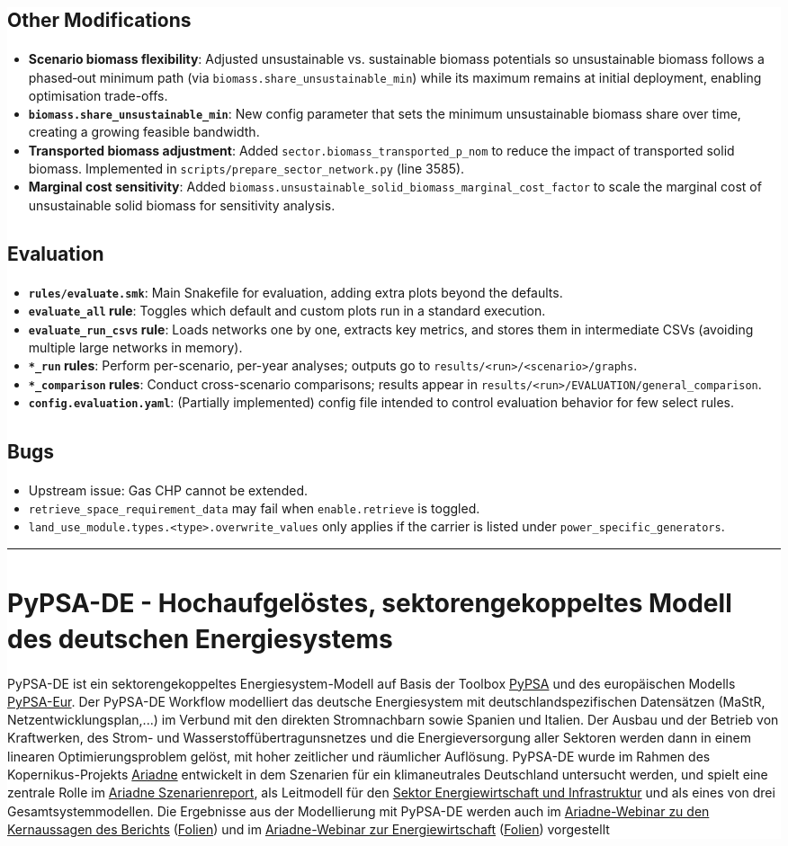 ## Other Modifications

- **Scenario biomass flexibility**: Adjusted unsustainable vs. sustainable biomass potentials so unsustainable biomass follows a phased‐out minimum path (via `biomass.share_unsustainable_min`) while its maximum remains at initial deployment, enabling optimisation trade-offs.  
- **`biomass.share_unsustainable_min`**: New config parameter that sets the minimum unsustainable biomass share over time, creating a growing feasible bandwidth.  
- **Transported biomass adjustment**: Added `sector.biomass_transported_p_nom` to reduce the impact of transported solid biomass. Implemented in `scripts/prepare_sector_network.py` (line 3585).  
- **Marginal cost sensitivity**: Added `biomass.unsustainable_solid_biomass_marginal_cost_factor` to scale the marginal cost of unsustainable solid biomass for sensitivity analysis.  

## Evaluation

- **`rules/evaluate.smk`**: Main Snakefile for evaluation, adding extra plots beyond the defaults.  
- **`evaluate_all` rule**: Toggles which default and custom plots run in a standard execution.  
- **`evaluate_run_csvs` rule**: Loads networks one by one, extracts key metrics, and stores them in intermediate CSVs (avoiding multiple large networks in memory).  
- **`*_run` rules**: Perform per-scenario, per-year analyses; outputs go to `results/<run>/<scenario>/graphs`.  
- **`*_comparison` rules**: Conduct cross-scenario comparisons; results appear in `results/<run>/EVALUATION/general_comparison`.  
- **`config.evaluation.yaml`**: (Partially implemented) config file intended to control evaluation behavior for few select rules.  


## Bugs
- Upstream issue: Gas CHP cannot be extended.  
- `retrieve_space_requirement_data` may fail when `enable.retrieve` is toggled.  
- `land_use_module.types.<type>.overwrite_values` only applies if the carrier is listed under `power_specific_generators`.  



---





# PyPSA-DE - Hochaufgelöstes, sektorengekoppeltes Modell des deutschen Energiesystems

PyPSA-DE ist ein sektorengekoppeltes Energiesystem-Modell auf Basis der Toolbox [PyPSA](https://github.com/PyPSA/pypsa) und des europäischen Modells [PyPSA-Eur](https://github.com/PyPSA/pypsa-eur). Der PyPSA-DE Workflow modelliert das deutsche Energiesystem mit deutschlandspezifischen Datensätzen (MaStR, Netzentwicklungsplan,...) im Verbund mit den direkten Stromnachbarn sowie Spanien und Italien. Der Ausbau und der Betrieb von Kraftwerken, des  Strom- und Wasserstoffübertragunsnetzes und die Energieversorgung aller Sektoren werden dann in einem linearen Optimierungsproblem gelöst, mit hoher zeitlicher und räumlicher Auflösung. PyPSA-DE wurde im Rahmen des Kopernikus-Projekts [Ariadne](https://ariadneprojekt.de/) entwickelt in dem Szenarien für ein klimaneutrales Deutschland untersucht werden, und spielt eine zentrale Rolle im [Ariadne Szenarienreport](https://ariadneprojekt.de/publikation/report-szenarien-zur-klimaneutralitat-2045/), als Leitmodell für den [Sektor Energiewirtschaft und Infrastruktur](https://ariadneprojekt.de/publikation/report-szenarien-zur-klimaneutralitat-2045/#6-sektorale-perspektive-energiewirtschaft) und als eines von drei Gesamtsystemmodellen. Die Ergebnisse aus der Modellierung mit PyPSA-DE werden auch im [Ariadne-Webinar zu den Kernaussagen des Berichts](https://youtu.be/UL3KAH7e0zs) ([Folien](https://ariadneprojekt.de/media/2025/03/Ariadne_Szen2025_Webinar_Folien_Kernaussagen.pdf)) und im [Ariadne-Webinar zur Energiewirtschaft](https://youtu.be/FcmHBL1MKQA) ([Folien](https://ariadneprojekt.de/media/2025/03/Ariadne_Szen2025_Webinar_Folien_Energiewirtschaft.pdf)) vorgestellt
